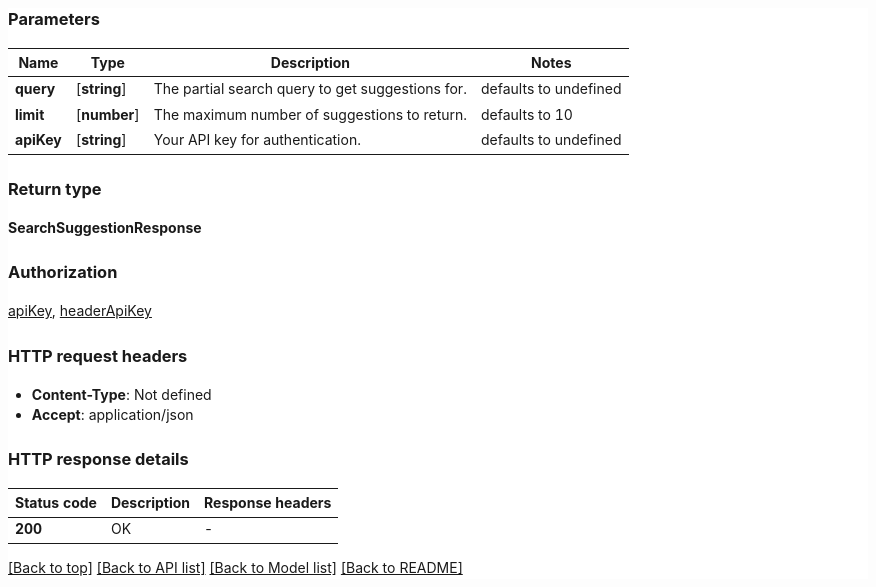 

### Parameters

Name | Type | Description  | Notes
------------- | ------------- | ------------- | -------------
 **query** | [**string**] | The partial search query to get suggestions for. | defaults to undefined
 **limit** | [**number**] | The maximum number of suggestions to return. | defaults to 10
 **apiKey** | [**string**] | Your API key for authentication. | defaults to undefined


### Return type

**SearchSuggestionResponse**

### Authorization

[apiKey](README.md#apiKey), [headerApiKey](README.md#headerApiKey)

### HTTP request headers

 - **Content-Type**: Not defined
 - **Accept**: application/json


### HTTP response details
| Status code | Description | Response headers |
|-------------|-------------|------------------|
**200** | OK |  -  |

[[Back to top]](#) [[Back to API list]](README.md#documentation-for-api-endpoints) [[Back to Model list]](README.md#documentation-for-models) [[Back to README]](README.md)


